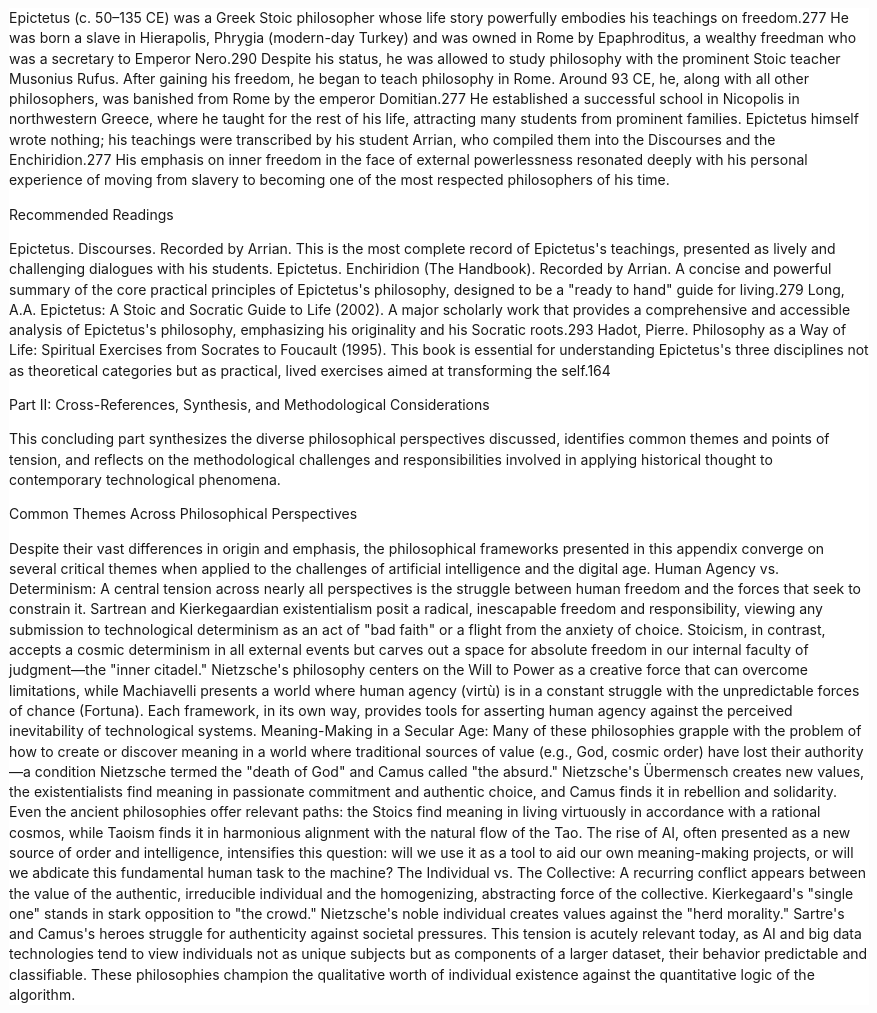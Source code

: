 Epictetus (c. 50–135 CE) was a Greek Stoic philosopher whose life story powerfully embodies his teachings on freedom.277 He was born a slave in Hierapolis, Phrygia (modern-day Turkey) and was owned in Rome by Epaphroditus, a wealthy freedman who was a secretary to Emperor Nero.290 Despite his status, he was allowed to study philosophy with the prominent Stoic teacher Musonius Rufus. After gaining his freedom, he began to teach philosophy in Rome. Around 93 CE, he, along with all other philosophers, was banished from Rome by the emperor Domitian.277 He established a successful school in Nicopolis in northwestern Greece, where he taught for the rest of his life, attracting many students from prominent families. Epictetus himself wrote nothing; his teachings were transcribed by his student Arrian, who compiled them into the
Discourses and the Enchiridion.277 His emphasis on inner freedom in the face of external powerlessness resonated deeply with his personal experience of moving from slavery to becoming one of the most respected philosophers of his time.

Recommended Readings

Epictetus. Discourses. Recorded by Arrian. This is the most complete record of Epictetus's teachings, presented as lively and challenging dialogues with his students.
Epictetus. Enchiridion (The Handbook). Recorded by Arrian. A concise and powerful summary of the core practical principles of Epictetus's philosophy, designed to be a "ready to hand" guide for living.279
Long, A.A. Epictetus: A Stoic and Socratic Guide to Life (2002). A major scholarly work that provides a comprehensive and accessible analysis of Epictetus's philosophy, emphasizing his originality and his Socratic roots.293
Hadot, Pierre. Philosophy as a Way of Life: Spiritual Exercises from Socrates to Foucault (1995). This book is essential for understanding Epictetus's three disciplines not as theoretical categories but as practical, lived exercises aimed at transforming the self.164

Part II: Cross-References, Synthesis, and Methodological Considerations

This concluding part synthesizes the diverse philosophical perspectives discussed, identifies common themes and points of tension, and reflects on the methodological challenges and responsibilities involved in applying historical thought to contemporary technological phenomena.

Common Themes Across Philosophical Perspectives

Despite their vast differences in origin and emphasis, the philosophical frameworks presented in this appendix converge on several critical themes when applied to the challenges of artificial intelligence and the digital age.
Human Agency vs. Determinism: A central tension across nearly all perspectives is the struggle between human freedom and the forces that seek to constrain it. Sartrean and Kierkegaardian existentialism posit a radical, inescapable freedom and responsibility, viewing any submission to technological determinism as an act of "bad faith" or a flight from the anxiety of choice. Stoicism, in contrast, accepts a cosmic determinism in all external events but carves out a space for absolute freedom in our internal faculty of judgment—the "inner citadel." Nietzsche's philosophy centers on the Will to Power as a creative force that can overcome limitations, while Machiavelli presents a world where human agency (virtù) is in a constant struggle with the unpredictable forces of chance (Fortuna). Each framework, in its own way, provides tools for asserting human agency against the perceived inevitability of technological systems.
Meaning-Making in a Secular Age: Many of these philosophies grapple with the problem of how to create or discover meaning in a world where traditional sources of value (e.g., God, cosmic order) have lost their authority—a condition Nietzsche termed the "death of God" and Camus called "the absurd." Nietzsche's Übermensch creates new values, the existentialists find meaning in passionate commitment and authentic choice, and Camus finds it in rebellion and solidarity. Even the ancient philosophies offer relevant paths: the Stoics find meaning in living virtuously in accordance with a rational cosmos, while Taoism finds it in harmonious alignment with the natural flow of the Tao. The rise of AI, often presented as a new source of order and intelligence, intensifies this question: will we use it as a tool to aid our own meaning-making projects, or will we abdicate this fundamental human task to the machine?
The Individual vs. The Collective: A recurring conflict appears between the value of the authentic, irreducible individual and the homogenizing, abstracting force of the collective. Kierkegaard's "single one" stands in stark opposition to "the crowd." Nietzsche's noble individual creates values against the "herd morality." Sartre's and Camus's heroes struggle for authenticity against societal pressures. This tension is acutely relevant today, as AI and big data technologies tend to view individuals not as unique subjects but as components of a larger dataset, their behavior predictable and classifiable. These philosophies champion the qualitative worth of individual existence against the quantitative logic of the algorithm.